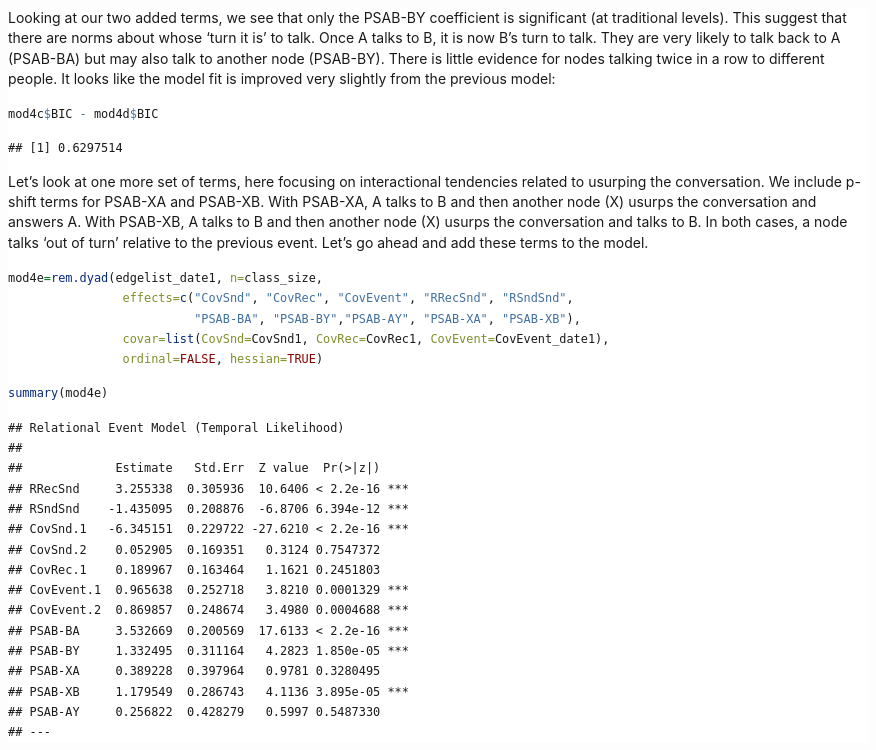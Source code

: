 Looking at our two added terms, we see that only the PSAB-BY coefficient
is significant (at traditional levels). This suggest that there are
norms about whose ‘turn it is’ to talk. Once A talks to B, it is now B’s
turn to talk. They are very likely to talk back to A (PSAB-BA) but may
also talk to another node (PSAB-BY). There is little evidence for nodes
talking twice in a row to different people. It looks like the model fit
is improved very slightly from the previous model:

``` r
mod4c$BIC - mod4d$BIC
```

    ## [1] 0.6297514

Let’s look at one more set of terms, here focusing on interactional
tendencies related to usurping the conversation. We include p-shift
terms for PSAB-XA and PSAB-XB. With PSAB-XA, A talks to B and then
another node (X) usurps the conversation and answers A. With PSAB-XB, A
talks to B and then another node (X) usurps the conversation and talks
to B. In both cases, a node talks ‘out of turn’ relative to the previous
event. Let’s go ahead and add these terms to the model.

``` r
mod4e=rem.dyad(edgelist_date1, n=class_size,
                effects=c("CovSnd", "CovRec", "CovEvent", "RRecSnd", "RSndSnd",
                          "PSAB-BA", "PSAB-BY","PSAB-AY", "PSAB-XA", "PSAB-XB"), 
                covar=list(CovSnd=CovSnd1, CovRec=CovRec1, CovEvent=CovEvent_date1),
                ordinal=FALSE, hessian=TRUE)
```

``` r
summary(mod4e)
```

    ## Relational Event Model (Temporal Likelihood)
    ## 
    ##             Estimate   Std.Err  Z value  Pr(>|z|)    
    ## RRecSnd     3.255338  0.305936  10.6406 < 2.2e-16 ***
    ## RSndSnd    -1.435095  0.208876  -6.8706 6.394e-12 ***
    ## CovSnd.1   -6.345151  0.229722 -27.6210 < 2.2e-16 ***
    ## CovSnd.2    0.052905  0.169351   0.3124 0.7547372    
    ## CovRec.1    0.189967  0.163464   1.1621 0.2451803    
    ## CovEvent.1  0.965638  0.252718   3.8210 0.0001329 ***
    ## CovEvent.2  0.869857  0.248674   3.4980 0.0004688 ***
    ## PSAB-BA     3.532669  0.200569  17.6133 < 2.2e-16 ***
    ## PSAB-BY     1.332495  0.311164   4.2823 1.850e-05 ***
    ## PSAB-XA     0.389228  0.397964   0.9781 0.3280495    
    ## PSAB-XB     1.179549  0.286743   4.1136 3.895e-05 ***
    ## PSAB-AY     0.256822  0.428279   0.5997 0.5487330    
    ## ---